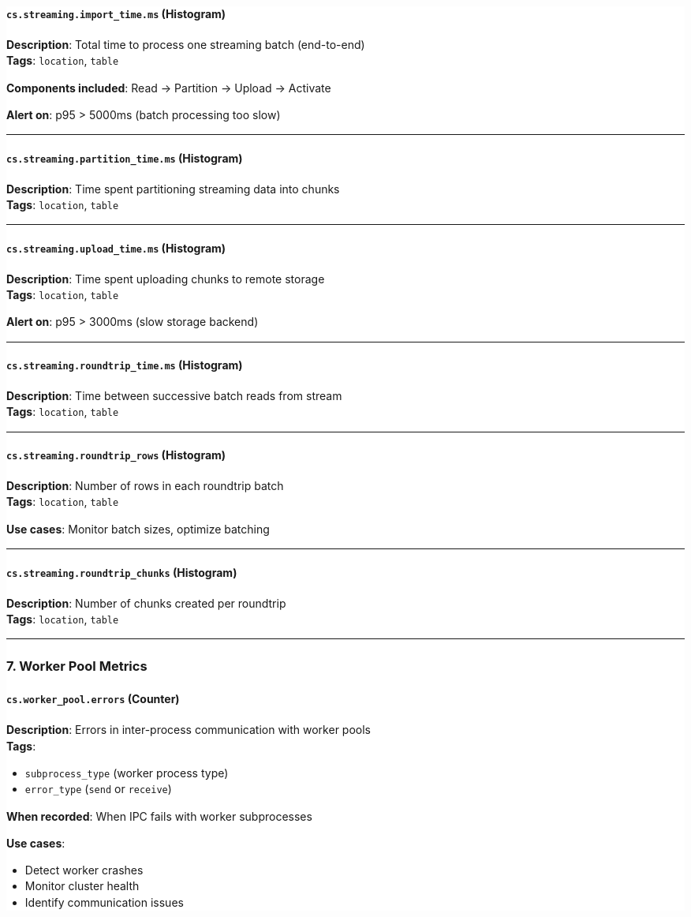 #### `cs.streaming.import_time.ms` (Histogram)
**Description**: Total time to process one streaming batch (end-to-end)  
**Tags**: `location`, `table`

**Components included**: Read → Partition → Upload → Activate

**Alert on**: p95 > 5000ms (batch processing too slow)

---

#### `cs.streaming.partition_time.ms` (Histogram)
**Description**: Time spent partitioning streaming data into chunks  
**Tags**: `location`, `table`

---

#### `cs.streaming.upload_time.ms` (Histogram)
**Description**: Time spent uploading chunks to remote storage  
**Tags**: `location`, `table`

**Alert on**: p95 > 3000ms (slow storage backend)

---

#### `cs.streaming.roundtrip_time.ms` (Histogram)
**Description**: Time between successive batch reads from stream  
**Tags**: `location`, `table`

---

#### `cs.streaming.roundtrip_rows` (Histogram)
**Description**: Number of rows in each roundtrip batch  
**Tags**: `location`, `table`

**Use cases**: Monitor batch sizes, optimize batching

---

#### `cs.streaming.roundtrip_chunks` (Histogram)
**Description**: Number of chunks created per roundtrip  
**Tags**: `location`, `table`

---

### 7. Worker Pool Metrics

#### `cs.worker_pool.errors` (Counter)
**Description**: Errors in inter-process communication with worker pools  
**Tags**: 
- `subprocess_type` (worker process type)
- `error_type` (`send` or `receive`)

**When recorded**: When IPC fails with worker subprocesses

**Use cases**:
- Detect worker crashes
- Monitor cluster health
- Identify communication issues
